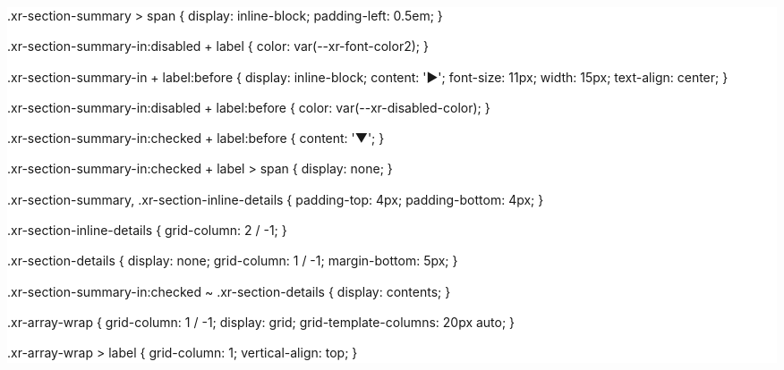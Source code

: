 .xr-section-summary > span {
  display: inline-block;
  padding-left: 0.5em;
}

.xr-section-summary-in:disabled + label {
  color: var(--xr-font-color2);
}

.xr-section-summary-in + label:before {
  display: inline-block;
  content: '►';
  font-size: 11px;
  width: 15px;
  text-align: center;
}

.xr-section-summary-in:disabled + label:before {
  color: var(--xr-disabled-color);
}

.xr-section-summary-in:checked + label:before {
  content: '▼';
}

.xr-section-summary-in:checked + label > span {
  display: none;
}

.xr-section-summary,
.xr-section-inline-details {
  padding-top: 4px;
  padding-bottom: 4px;
}

.xr-section-inline-details {
  grid-column: 2 / -1;
}

.xr-section-details {
  display: none;
  grid-column: 1 / -1;
  margin-bottom: 5px;
}

.xr-section-summary-in:checked ~ .xr-section-details {
  display: contents;
}

.xr-array-wrap {
  grid-column: 1 / -1;
  display: grid;
  grid-template-columns: 20px auto;
}

.xr-array-wrap > label {
  grid-column: 1;
  vertical-align: top;
}
